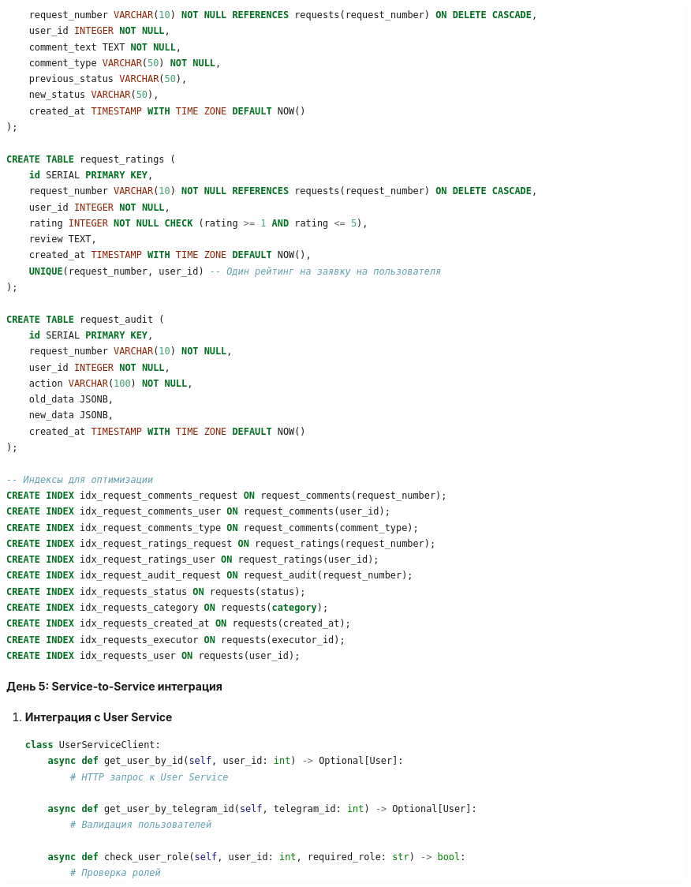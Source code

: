    ```sql
       request_number VARCHAR(10) NOT NULL REFERENCES requests(request_number) ON DELETE CASCADE,
       user_id INTEGER NOT NULL,
       comment_text TEXT NOT NULL,
       comment_type VARCHAR(50) NOT NULL,
       previous_status VARCHAR(50),
       new_status VARCHAR(50),
       created_at TIMESTAMP WITH TIME ZONE DEFAULT NOW()
   );

   CREATE TABLE request_ratings (
       id SERIAL PRIMARY KEY,
       request_number VARCHAR(10) NOT NULL REFERENCES requests(request_number) ON DELETE CASCADE,
       user_id INTEGER NOT NULL,
       rating INTEGER NOT NULL CHECK (rating >= 1 AND rating <= 5),
       review TEXT,
       created_at TIMESTAMP WITH TIME ZONE DEFAULT NOW(),
       UNIQUE(request_number, user_id) -- Один рейтинг на заявку на пользователя
   );

   CREATE TABLE request_audit (
       id SERIAL PRIMARY KEY,
       request_number VARCHAR(10) NOT NULL,
       user_id INTEGER NOT NULL,
       action VARCHAR(100) NOT NULL,
       old_data JSONB,
       new_data JSONB,
       created_at TIMESTAMP WITH TIME ZONE DEFAULT NOW()
   );

   -- Индексы для оптимизации
   CREATE INDEX idx_request_comments_request ON request_comments(request_number);
   CREATE INDEX idx_request_comments_user ON request_comments(user_id);
   CREATE INDEX idx_request_comments_type ON request_comments(comment_type);
   CREATE INDEX idx_request_ratings_request ON request_ratings(request_number);
   CREATE INDEX idx_request_ratings_user ON request_ratings(user_id);
   CREATE INDEX idx_request_audit_request ON request_audit(request_number);
   CREATE INDEX idx_requests_status ON requests(status);
   CREATE INDEX idx_requests_category ON requests(category);
   CREATE INDEX idx_requests_created_at ON requests(created_at);
   CREATE INDEX idx_requests_executor ON requests(executor_id);
   CREATE INDEX idx_requests_user ON requests(user_id);
   ```

#### **День 5: Service-to-Service интеграция**

1. **Интеграция с User Service**
   ```python
   class UserServiceClient:
       async def get_user_by_id(self, user_id: int) -> Optional[User]:
           # HTTP запрос к User Service

       async def get_user_by_telegram_id(self, telegram_id: int) -> Optional[User]:
           # Валидация пользователей

       async def check_user_role(self, user_id: int, required_role: str) -> bool:
           # Проверка ролей
   ```
